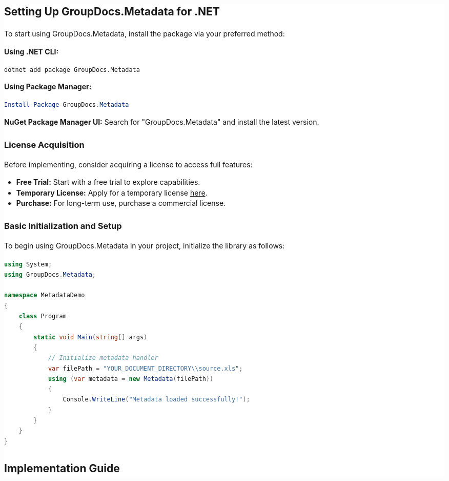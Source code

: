 ## Setting Up GroupDocs.Metadata for .NET

To start using GroupDocs.Metadata, install the package via your preferred method:

**Using .NET CLI:**

```bash
dotnet add package GroupDocs.Metadata
```

**Using Package Manager:**

```powershell
Install-Package GroupDocs.Metadata
```

**NuGet Package Manager UI:**
Search for "GroupDocs.Metadata" and install the latest version.

### License Acquisition

Before implementing, consider acquiring a license to access full features:

- **Free Trial:** Start with a free trial to explore capabilities.
- **Temporary License:** Apply for a temporary license [here](https://purchase.groupdocs.com/temporary-license).
- **Purchase:** For long-term use, purchase a commercial license.

### Basic Initialization and Setup

To begin using GroupDocs.Metadata in your project, initialize the library as follows:

```csharp
using System;
using GroupDocs.Metadata;

namespace MetadataDemo
{
    class Program
    {
        static void Main(string[] args)
        {
            // Initialize metadata handler
            var filePath = "YOUR_DOCUMENT_DIRECTORY\\source.xls";
            using (var metadata = new Metadata(filePath))
            {
                Console.WriteLine("Metadata loaded successfully!");
            }
        }
    }
}
```

## Implementation Guide
